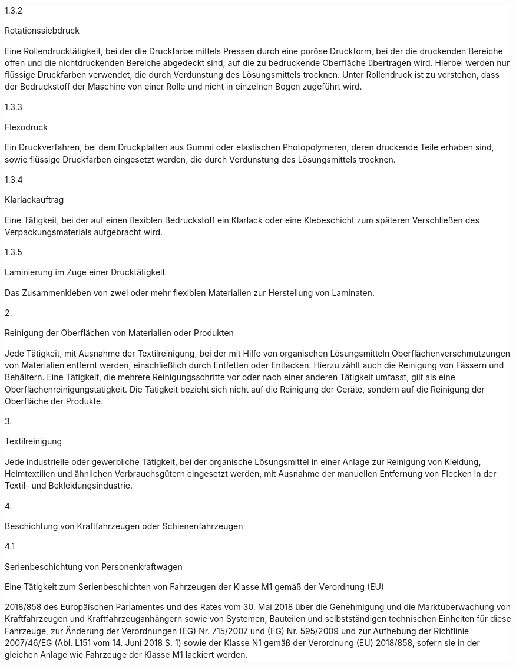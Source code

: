 1.3.2

Rotationssiebdruck

Eine Rollendrucktätigkeit, bei der die Druckfarbe mittels Pressen durch eine poröse Druckform, bei der die druckenden Bereiche offen und die nichtdruckenden Bereiche abgedeckt sind, auf die zu bedruckende Oberfläche übertragen wird. Hierbei werden nur flüssige Druckfarben verwendet, die durch Verdunstung des Lösungsmittels trocknen. Unter Rollendruck ist zu verstehen, dass der Bedruckstoff der Maschine von einer Rolle und nicht in einzelnen Bogen zugeführt wird.

1.3.3

Flexodruck

Ein Druckverfahren, bei dem Druckplatten aus Gummi oder elastischen Photopolymeren, deren druckende Teile erhaben sind, sowie flüssige Druckfarben eingesetzt werden, die durch Verdunstung des Lösungsmittels trocknen.

1.3.4

Klarlackauftrag

Eine Tätigkeit, bei der auf einen flexiblen Bedruckstoff ein Klarlack oder eine Klebeschicht zum späteren Verschließen des Verpackungsmaterials aufgebracht wird.

1.3.5

Laminierung im Zuge einer Drucktätigkeit

Das Zusammenkleben von zwei oder mehr flexiblen Materialien zur Herstellung von Laminaten.

2\.

Reinigung der Oberflächen von Materialien oder Produkten

Jede Tätigkeit, mit Ausnahme der Textilreinigung, bei der mit Hilfe von organischen Lösungsmitteln Oberflächenverschmutzungen von Materialien entfernt werden, einschließlich durch Entfetten oder Entlacken. Hierzu zählt auch die Reinigung von Fässern und Behältern. Eine Tätigkeit, die mehrere Reinigungsschritte vor oder nach einer anderen Tätigkeit umfasst, gilt als eine Oberflächenreinigungstätigkeit. Die Tätigkeit bezieht sich nicht auf die Reinigung der Geräte, sondern auf die Reinigung der Oberfläche der Produkte.

3\.

Textilreinigung

Jede industrielle oder gewerbliche Tätigkeit, bei der organische Lösungsmittel in einer Anlage zur Reinigung von Kleidung, Heimtextilien und ähnlichen Verbrauchsgütern eingesetzt werden, mit Ausnahme der manuellen Entfernung von Flecken in der Textil- und Bekleidungsindustrie.

4\.

Beschichtung von Kraftfahrzeugen oder Schienenfahrzeugen

4.1

Serienbeschichtung von Personenkraftwagen

Eine Tätigkeit zum Serienbeschichten von Fahrzeugen der Klasse M1 gemäß der Verordnung (EU)

2018/858 des Europäischen Parlamentes und des Rates vom 30. Mai 2018 über die Genehmigung und die Marktüberwachung von Kraftfahrzeugen und Kraftfahrzeuganhängern sowie von Systemen, Bauteilen und selbstständigen technischen Einheiten für diese Fahrzeuge, zur Änderung der Verordnungen (EG) Nr. 715/2007 und (EG) Nr. 595/2009 und zur Aufhebung der Richtlinie 2007/46/EG (Abl. L151 vom 14. Juni 2018 S. 1) sowie der Klasse N1 gemäß der Verordnung (EU) 2018/858, sofern sie in der gleichen Anlage wie Fahrzeuge der Klasse M1 lackiert werden.
